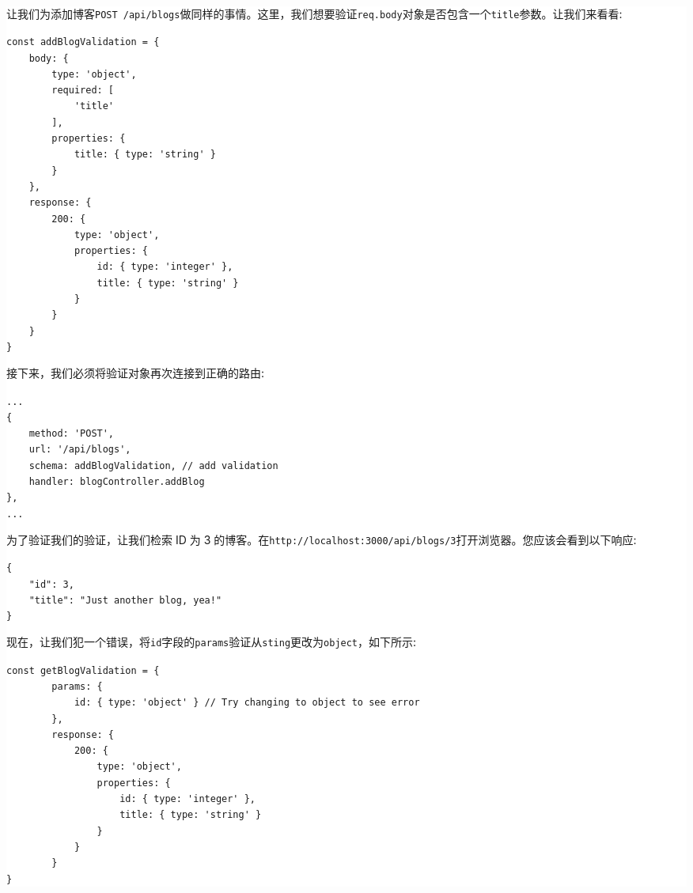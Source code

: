 让我们为添加博客`POST /api/blogs`做同样的事情。这里，我们想要验证`req.body`对象是否包含一个`title`参数。让我们来看看:

```
const addBlogValidation = {
    body: {
        type: 'object',
        required: [
            'title'
        ],
        properties: {
            title: { type: 'string' }
        }
    },
    response: {
        200: {
            type: 'object',
            properties: {
                id: { type: 'integer' },
                title: { type: 'string' }
            }
        }
    }
} 
```

接下来，我们必须将验证对象再次连接到正确的路由:

```
...
{
    method: 'POST',
    url: '/api/blogs',
    schema: addBlogValidation, // add validation
    handler: blogController.addBlog
},
... 
```

为了验证我们的验证，让我们检索 ID 为 3 的博客。在`http://localhost:3000/api/blogs/3`打开浏览器。您应该会看到以下响应:

```
{
    "id": 3,
    "title": "Just another blog, yea!"
} 
```

现在，让我们犯一个错误，将`id`字段的`params`验证从`sting`更改为`object`，如下所示:

```
const getBlogValidation = {
        params: {
            id: { type: 'object' } // Try changing to object to see error
        },
        response: {
            200: {
                type: 'object',
                properties: {
                    id: { type: 'integer' },
                    title: { type: 'string' }
                }
            }
        }
} 
```
